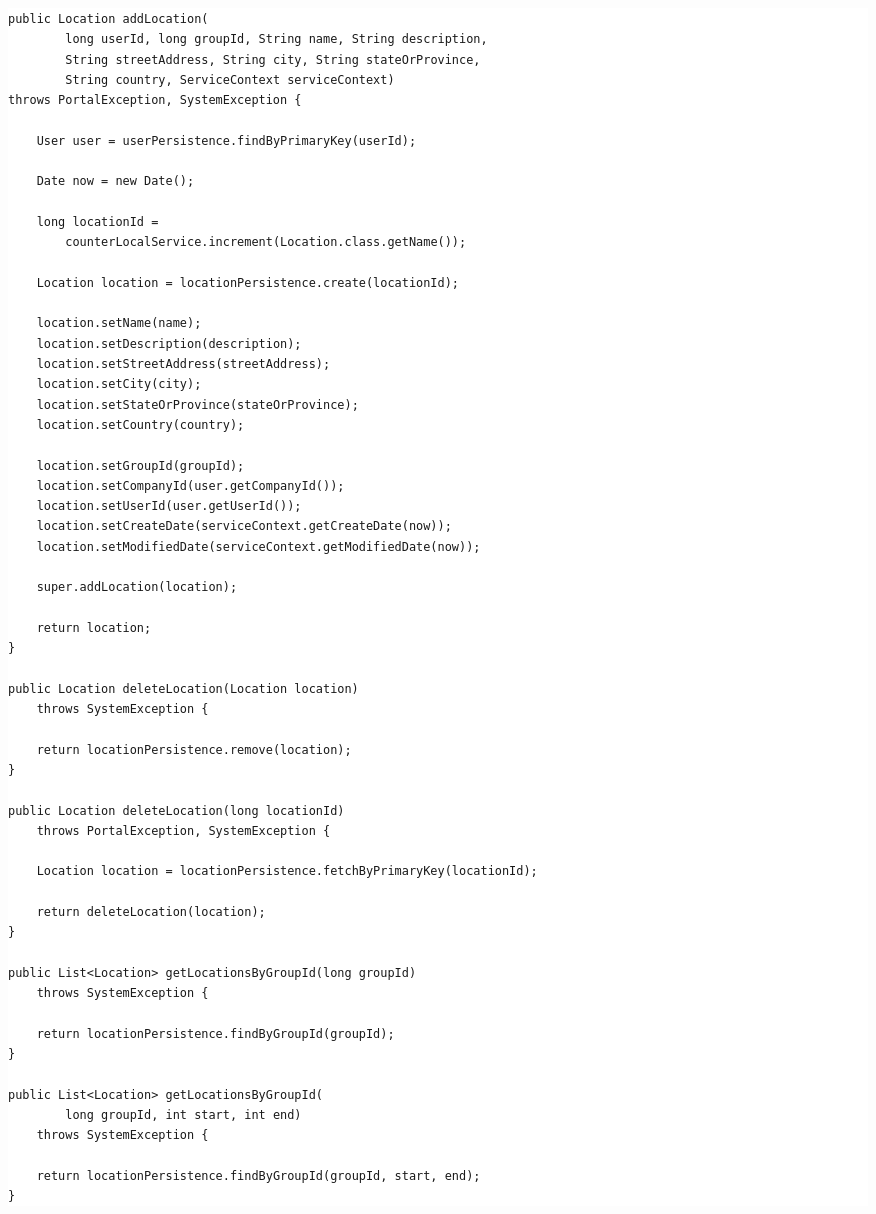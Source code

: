     public Location addLocation(
            long userId, long groupId, String name, String description,
            String streetAddress, String city, String stateOrProvince,
            String country, ServiceContext serviceContext)
    throws PortalException, SystemException {

        User user = userPersistence.findByPrimaryKey(userId);

        Date now = new Date();

        long locationId =
            counterLocalService.increment(Location.class.getName());

        Location location = locationPersistence.create(locationId);

        location.setName(name);
        location.setDescription(description);
        location.setStreetAddress(streetAddress);
        location.setCity(city);
        location.setStateOrProvince(stateOrProvince);
        location.setCountry(country);

        location.setGroupId(groupId);
        location.setCompanyId(user.getCompanyId());
        location.setUserId(user.getUserId());
        location.setCreateDate(serviceContext.getCreateDate(now));
        location.setModifiedDate(serviceContext.getModifiedDate(now));

        super.addLocation(location);

        return location;
    }

    public Location deleteLocation(Location location)
        throws SystemException {

        return locationPersistence.remove(location);
    }

    public Location deleteLocation(long locationId)
        throws PortalException, SystemException {

        Location location = locationPersistence.fetchByPrimaryKey(locationId);

        return deleteLocation(location);
    }

    public List<Location> getLocationsByGroupId(long groupId)
        throws SystemException {

        return locationPersistence.findByGroupId(groupId);
    }

    public List<Location> getLocationsByGroupId(
            long groupId, int start, int end)
        throws SystemException {

        return locationPersistence.findByGroupId(groupId, start, end);
    }
